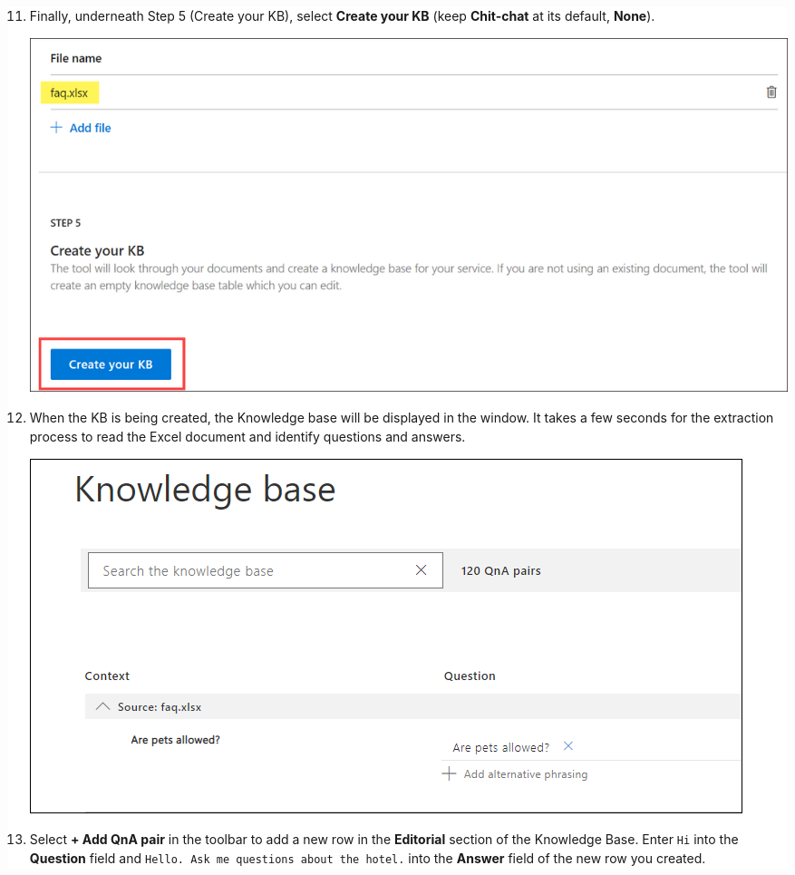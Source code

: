 11. Finally, underneath Step 5 (Create your KB), select **Create your KB** (keep **Chit-chat** at its default, **None**).

    ![The uploaded file from the previous step is highlighted in the File Name section of Step 4. Step 5, Create your KB, has the Create your KB button selected.](media/qna-maker-create-kb.png "Knowledge base creation page")

12. When the KB is being created, the Knowledge base will be displayed in the window. It takes a few seconds for the extraction process to read the Excel document and identify questions and answers.

    ![The Knowledge base screen displays a sample QnA question. Are pets allowed?](media/2019-11-25-05-37-13.png "Sample QnA Question")

13. Select **+ Add QnA pair** in the toolbar to add a new row in the **Editorial** section of the Knowledge Base. Enter `Hi` into the **Question** field and `Hello. Ask me questions about the hotel.` into the **Answer** field of the new row you created.
